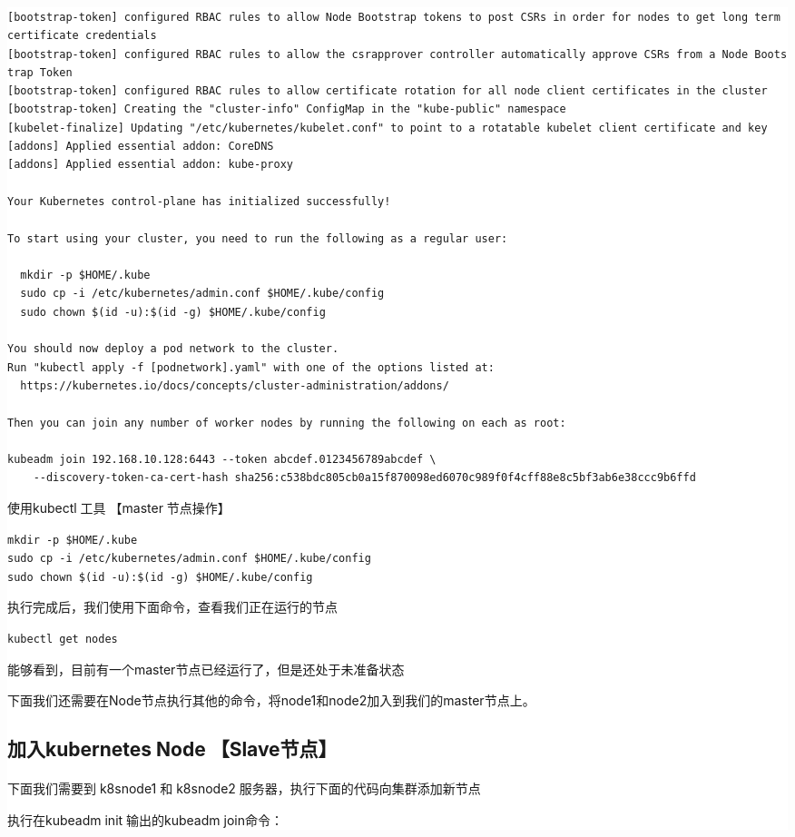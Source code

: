 ```shell
[bootstrap-token] configured RBAC rules to allow Node Bootstrap tokens to post CSRs in order for nodes to get long term certificate credentials
[bootstrap-token] configured RBAC rules to allow the csrapprover controller automatically approve CSRs from a Node Bootstrap Token
[bootstrap-token] configured RBAC rules to allow certificate rotation for all node client certificates in the cluster
[bootstrap-token] Creating the "cluster-info" ConfigMap in the "kube-public" namespace
[kubelet-finalize] Updating "/etc/kubernetes/kubelet.conf" to point to a rotatable kubelet client certificate and key
[addons] Applied essential addon: CoreDNS
[addons] Applied essential addon: kube-proxy

Your Kubernetes control-plane has initialized successfully!

To start using your cluster, you need to run the following as a regular user:

  mkdir -p $HOME/.kube
  sudo cp -i /etc/kubernetes/admin.conf $HOME/.kube/config
  sudo chown $(id -u):$(id -g) $HOME/.kube/config

You should now deploy a pod network to the cluster.
Run "kubectl apply -f [podnetwork].yaml" with one of the options listed at:
  https://kubernetes.io/docs/concepts/cluster-administration/addons/

Then you can join any number of worker nodes by running the following on each as root:

kubeadm join 192.168.10.128:6443 --token abcdef.0123456789abcdef \
    --discovery-token-ca-cert-hash sha256:c538bdc805cb0a15f870098ed6070c989f0f4cff88e8c5bf3ab6e38ccc9b6ffd 
```

使用kubectl 工具 【master 节点操作】

```shell
mkdir -p $HOME/.kube
sudo cp -i /etc/kubernetes/admin.conf $HOME/.kube/config
sudo chown $(id -u):$(id -g) $HOME/.kube/config
```

执行完成后，我们使用下面命令，查看我们正在运行的节点

```shell
kubectl get nodes
```

能够看到，目前有一个master节点已经运行了，但是还处于未准备状态

下面我们还需要在Node节点执行其他的命令，将node1和node2加入到我们的master节点上。

## 加入kubernetes Node 【Slave节点】

下面我们需要到 k8snode1 和 k8snode2 服务器，执行下面的代码向集群添加新节点

执行在kubeadm init 输出的kubeadm join命令：
